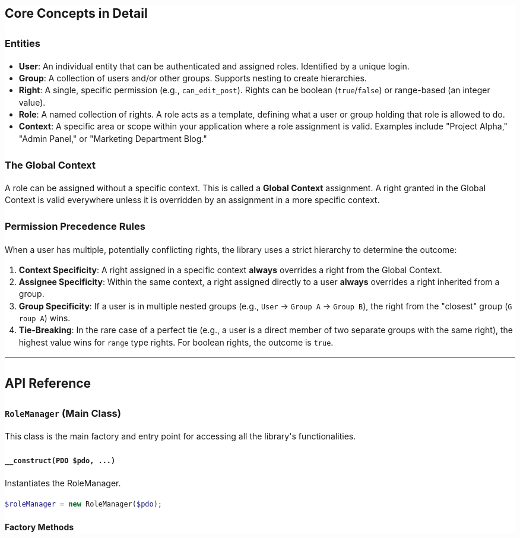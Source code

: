 
## Core Concepts in Detail

### Entities

*   **User**: An individual entity that can be authenticated and assigned roles. Identified by a unique login.
*   **Group**: A collection of users and/or other groups. Supports nesting to create hierarchies.
*   **Right**: A single, specific permission (e.g., `can_edit_post`). Rights can be boolean (`true`/`false`) or range-based (an integer value).
*   **Role**: A named collection of rights. A role acts as a template, defining what a user or group holding that role is allowed to do.
*   **Context**: A specific area or scope within your application where a role assignment is valid. Examples include "Project Alpha," "Admin Panel," or "Marketing Department Blog."

### The Global Context

A role can be assigned without a specific context. This is called a **Global Context** assignment. A right granted in the Global Context is valid everywhere unless it is overridden by an assignment in a more specific context.

### Permission Precedence Rules

When a user has multiple, potentially conflicting rights, the library uses a strict hierarchy to determine the outcome:

1.  **Context Specificity**: A right assigned in a specific context **always** overrides a right from the Global Context.
2.  **Assignee Specificity**: Within the same context, a right assigned directly to a user **always** overrides a right inherited from a group.
3.  **Group Specificity**: If a user is in multiple nested groups (e.g., `User` -> `Group A` -> `Group B`), the right from the "closest" group (`Group A`) wins.
4.  **Tie-Breaking**: In the rare case of a perfect tie (e.g., a user is a direct member of two separate groups with the same right), the highest value wins for `range` type rights. For boolean rights, the outcome is `true`.

---

## API Reference

### `RoleManager` (Main Class)

This class is the main factory and entry point for accessing all the library's functionalities.

#### `__construct(PDO $pdo, ...)`

Instantiates the RoleManager.

```php
$roleManager = new RoleManager($pdo);
```

#### Factory Methods
